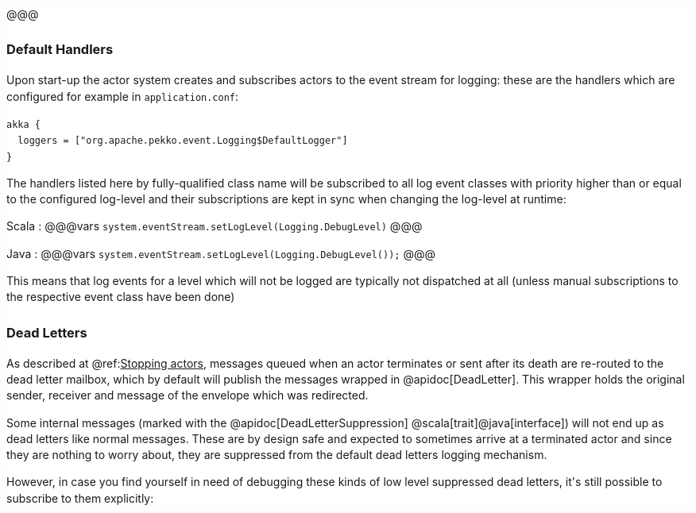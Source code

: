 @@@

### Default Handlers

Upon start-up the actor system creates and subscribes actors to the event
stream for logging: these are the handlers which are configured for example in
`application.conf`:

```text
akka {
  loggers = ["org.apache.pekko.event.Logging$DefaultLogger"]
}
```

The handlers listed here by fully-qualified class name will be subscribed to
all log event classes with priority higher than or equal to the configured
log-level and their subscriptions are kept in sync when changing the log-level
at runtime:

Scala
:   @@@vars
    ```
    system.eventStream.setLogLevel(Logging.DebugLevel)
    ```
    @@@

Java
:   @@@vars
    ```
    system.eventStream.setLogLevel(Logging.DebugLevel());
    ```
    @@@
    
This means that log events for a level which will not be logged are
typically not dispatched at all (unless manual subscriptions to the respective
event class have been done)

### Dead Letters

As described at @ref:[Stopping actors](actors.md#stopping-actors), messages queued when an actor
terminates or sent after its death are re-routed to the dead letter mailbox,
which by default will publish the messages wrapped in @apidoc[DeadLetter]. This
wrapper holds the original sender, receiver and message of the envelope which
was redirected.

Some internal messages (marked with the @apidoc[DeadLetterSuppression] @scala[trait]@java[interface]) will not end up as
dead letters like normal messages. These are by design safe and expected to sometimes arrive at a terminated actor
and since they are nothing to worry about, they are suppressed from the default dead letters logging mechanism.

However, in case you find yourself in need of debugging these kinds of low level suppressed dead letters,
it's still possible to subscribe to them explicitly:
